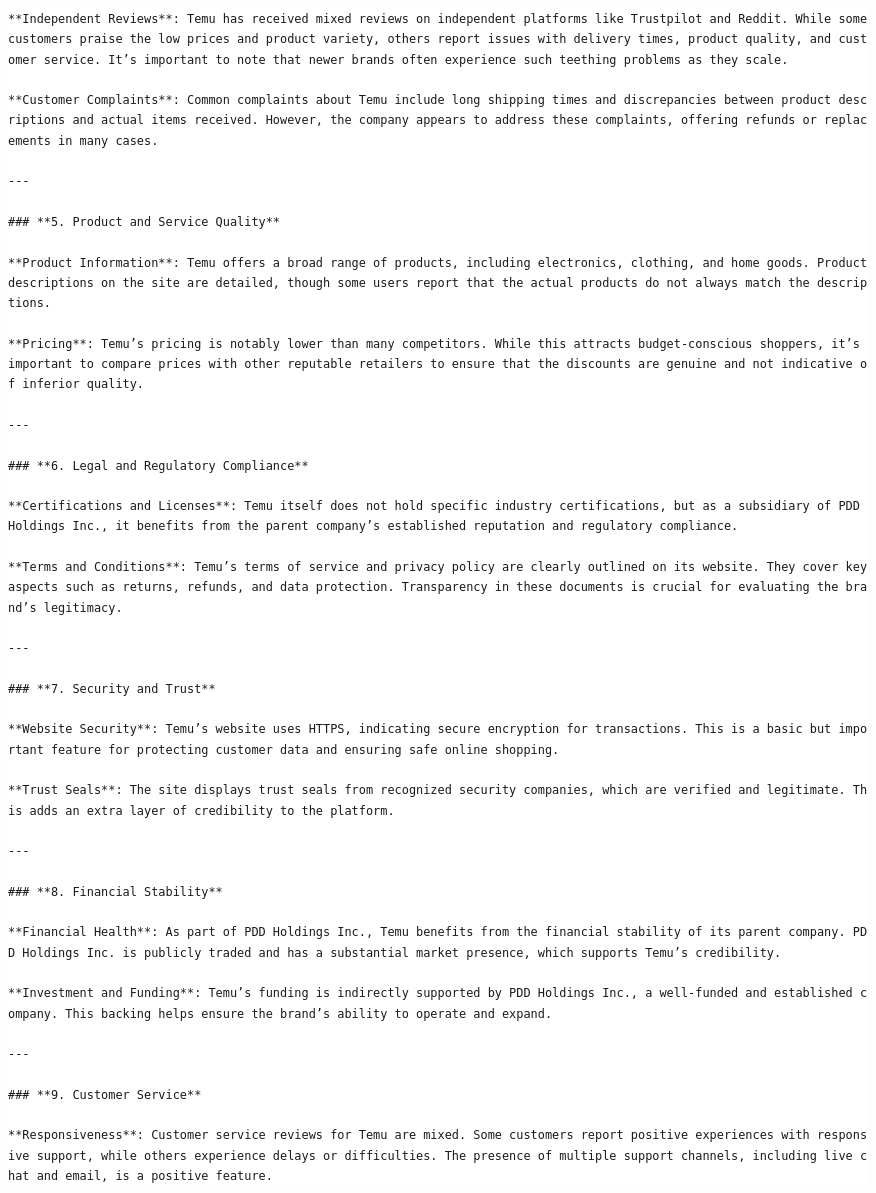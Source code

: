 ```example
**Independent Reviews**: Temu has received mixed reviews on independent platforms like Trustpilot and Reddit. While some customers praise the low prices and product variety, others report issues with delivery times, product quality, and customer service. It’s important to note that newer brands often experience such teething problems as they scale.

**Customer Complaints**: Common complaints about Temu include long shipping times and discrepancies between product descriptions and actual items received. However, the company appears to address these complaints, offering refunds or replacements in many cases.

---

### **5. Product and Service Quality**

**Product Information**: Temu offers a broad range of products, including electronics, clothing, and home goods. Product descriptions on the site are detailed, though some users report that the actual products do not always match the descriptions.

**Pricing**: Temu’s pricing is notably lower than many competitors. While this attracts budget-conscious shoppers, it’s important to compare prices with other reputable retailers to ensure that the discounts are genuine and not indicative of inferior quality.

---

### **6. Legal and Regulatory Compliance**

**Certifications and Licenses**: Temu itself does not hold specific industry certifications, but as a subsidiary of PDD Holdings Inc., it benefits from the parent company’s established reputation and regulatory compliance.

**Terms and Conditions**: Temu’s terms of service and privacy policy are clearly outlined on its website. They cover key aspects such as returns, refunds, and data protection. Transparency in these documents is crucial for evaluating the brand’s legitimacy.

---

### **7. Security and Trust**

**Website Security**: Temu’s website uses HTTPS, indicating secure encryption for transactions. This is a basic but important feature for protecting customer data and ensuring safe online shopping.

**Trust Seals**: The site displays trust seals from recognized security companies, which are verified and legitimate. This adds an extra layer of credibility to the platform.

---

### **8. Financial Stability**

**Financial Health**: As part of PDD Holdings Inc., Temu benefits from the financial stability of its parent company. PDD Holdings Inc. is publicly traded and has a substantial market presence, which supports Temu’s credibility.

**Investment and Funding**: Temu’s funding is indirectly supported by PDD Holdings Inc., a well-funded and established company. This backing helps ensure the brand’s ability to operate and expand.

---

### **9. Customer Service**

**Responsiveness**: Customer service reviews for Temu are mixed. Some customers report positive experiences with responsive support, while others experience delays or difficulties. The presence of multiple support channels, including live chat and email, is a positive feature.

```